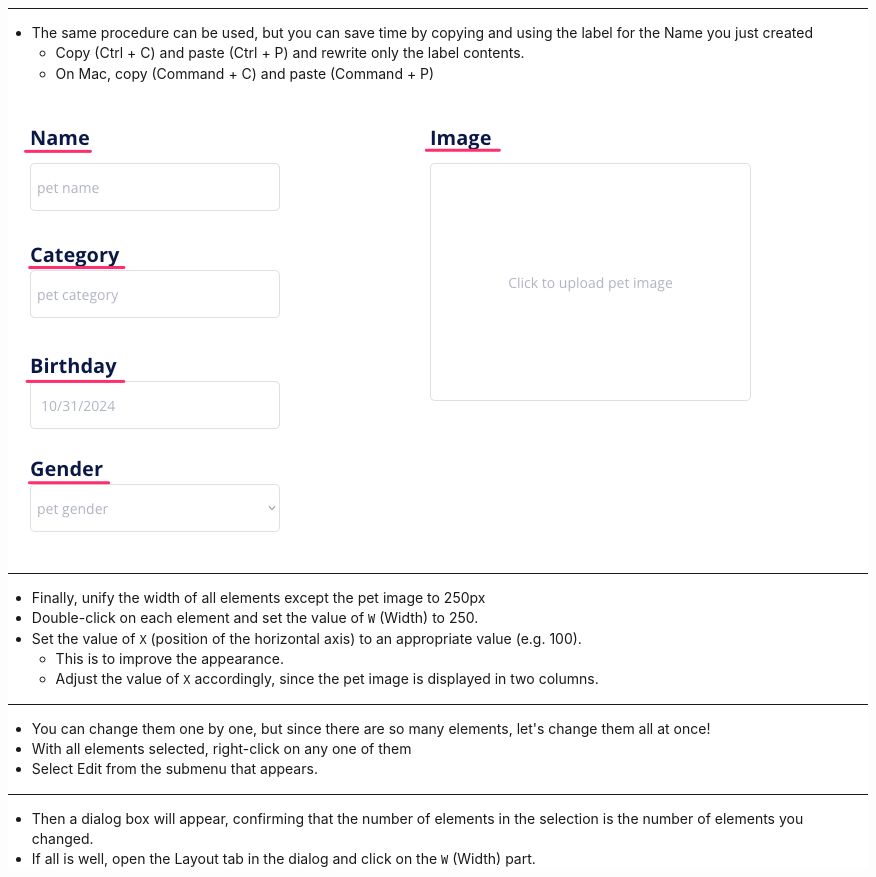 
---

- The same procedure can be used, but you can save time by copying and using the label for the Name you just created
  - Copy (Ctrl + C) and paste (Ctrl + P) and rewrite only the label contents.
  - On Mac, copy (Command + C) and paste (Command + P)

![bg right h:380px](images/2024-10-31-23-46-02.png)

---

- Finally, unify the width of all elements except the pet image to 250px
- Double-click on each element and set the value of `W` (Width) to 250.
- Set the value of `X` (position of the horizontal axis) to an appropriate value (e.g. 100).
  - This is to improve the appearance.
  - Adjust the value of `X` accordingly, since the pet image is displayed in two columns.

---

- You can change them one by one, but since there are so many elements, let's change them all at once!
- With all elements selected, right-click on any one of them
- Select Edit from the submenu that appears.

---

- Then a dialog box will appear, confirming that the number of elements in the selection is the number of elements you changed.
- If all is well, open the Layout tab in the dialog and click on the `W` (Width) part.
